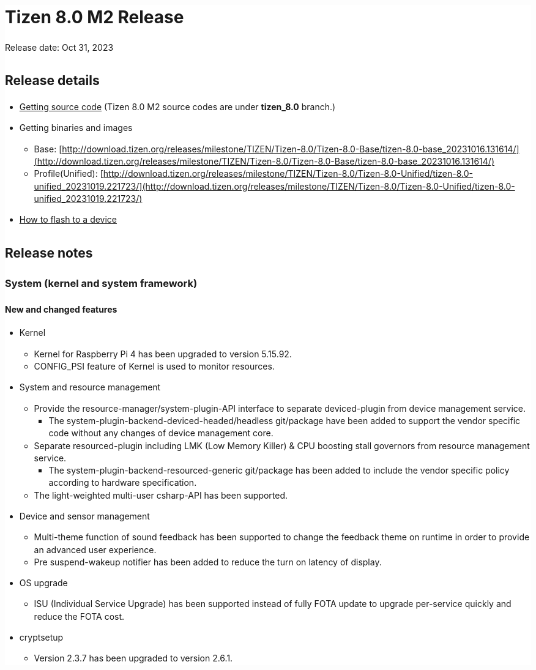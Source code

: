 # Tizen 8.0 M2 Release

Release date: Oct 31, 2023

## Release details

- [Getting source code](http://review.tizen.org/git/) (Tizen 8.0 M2 source codes are under **tizen_8.0** branch.)

- Getting binaries and images
  - Base: [http://download.tizen.org/releases/milestone/TIZEN/Tizen-8.0/Tizen-8.0-Base/tizen-8.0-base_20231016.131614/](http://download.tizen.org/releases/milestone/TIZEN/Tizen-8.0/Tizen-8.0-Base/tizen-8.0-base_20231016.131614/)
  - Profile(Unified): [http://download.tizen.org/releases/milestone/TIZEN/Tizen-8.0/Tizen-8.0-Unified/tizen-8.0-unified_20231019.221723/](http://download.tizen.org/releases/milestone/TIZEN/Tizen-8.0/Tizen-8.0-Unified/tizen-8.0-unified_20231019.221723/)

- [How to flash to a device](../developing/flashing-rpi.md)


## Release notes

### System (kernel and system framework)

#### New and changed features

- Kernel
  - Kernel for Raspberry Pi 4 has been upgraded to version 5.15.92.
  - CONFIG_PSI feature of Kernel is used to monitor resources.
- System and resource management
  - Provide the resource-manager/system-plugin-API interface to separate deviced-plugin from device management service.
    - The system-plugin-backend-deviced-headed/headless git/package have been added to support the vendor specific code without any changes of device management core.
  - Separate resourced-plugin including LMK (Low Memory Killer) & CPU boosting stall governors from resource management service.
    - The system-plugin-backend-resourced-generic git/package has been added to include the vendor specific policy according to hardware specification.
  - The light-weighted multi-user csharp-API has been supported.

- Device and sensor management
  - Multi-theme function of sound feedback has been supported to change the feedback theme on runtime in order to provide an advanced user experience.
  - Pre suspend-wakeup notifier has been added to reduce the turn on latency of display.

- OS upgrade
  - ISU (Individual Service Upgrade) has been supported instead of fully FOTA update to upgrade per-service quickly and reduce the FOTA cost.

- cryptsetup
  - Version 2.3.7 has been upgraded to version 2.6.1.
